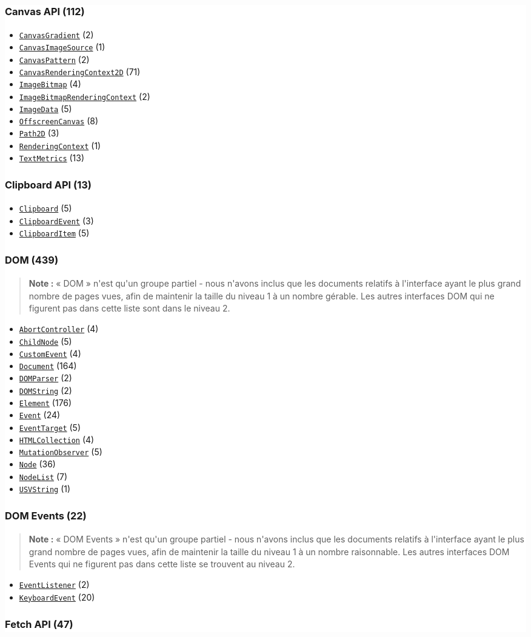 ### Canvas API (112)

- [`CanvasGradient`](/fr/docs/Web/API/CanvasGradient) (2)
- [`CanvasImageSource`](/fr/docs/Web/API/CanvasImageSource) (1)
- [`CanvasPattern`](/fr/docs/Web/API/CanvasPattern) (2)
- [`CanvasRenderingContext2D`](/fr/docs/Web/API/CanvasRenderingContext2D) (71)
- [`ImageBitmap`](/fr/docs/Web/API/ImageBitmap) (4)
- [`ImageBitmapRenderingContext`](/fr/docs/Web/API/ImageBitmapRenderingContext) (2)
- [`ImageData`](/fr/docs/Web/API/ImageData) (5)
- [`OffscreenCanvas`](/fr/docs/Web/API/OffscreenCanvas) (8)
- [`Path2D`](/fr/docs/Web/API/Path2D) (3)
- [`RenderingContext`](/fr/docs/Web/API/RenderingContext) (1)
- [`TextMetrics`](/fr/docs/Web/API/TextMetrics) (13)

### Clipboard API (13)

- [`Clipboard`](/fr/docs/Web/API/Clipboard) (5)
- [`ClipboardEvent`](/fr/docs/Web/API/ClipboardEvent) (3)
- [`ClipboardItem`](/fr/docs/Web/API/ClipboardItem) (5)

### DOM (439)

> **Note :** « DOM » n'est qu'un groupe partiel - nous n'avons inclus que les documents relatifs à l'interface ayant le plus grand nombre de pages vues, afin de maintenir la taille du niveau 1 à un nombre gérable. Les autres interfaces DOM qui ne figurent pas dans cette liste sont dans le niveau 2.

- [`AbortController`](/fr/docs/Web/API/AbortController) (4)
- [`ChildNode`](/fr/docs/Web/API/ChildNode) (5)
- [`CustomEvent`](/fr/docs/Web/API/CustomEvent) (4)
- [`Document`](/fr/docs/Web/API/Document) (164)
- [`DOMParser`](/fr/docs/Web/API/DOMParser) (2)
- [`DOMString`](/fr/docs/Web/API/DOMString) (2)
- [`Element`](/fr/docs/Web/API/Element) (176)
- [`Event`](/fr/docs/Web/API/Event) (24)
- [`EventTarget`](/fr/docs/Web/API/EventTarget) (5)
- [`HTMLCollection`](/fr/docs/Web/API/HTMLCollection) (4)
- [`MutationObserver`](/fr/docs/Web/API/MutationObserver) (5)
- [`Node`](/fr/docs/Web/API/Node) (36)
- [`NodeList`](/fr/docs/Web/API/NodeList) (7)
- [`USVString`](/fr/docs/Web/API/USVString) (1)

### DOM Events (22)

> **Note :** « DOM Events » n'est qu'un groupe partiel - nous n'avons inclus que les documents relatifs à l'interface ayant le plus grand nombre de pages vues, afin de maintenir la taille du niveau 1 à un nombre raisonnable. Les autres interfaces DOM Events qui ne figurent pas dans cette liste se trouvent au niveau 2.

- [`EventListener`](/fr/docs/Web/API/EventListener) (2)
- [`KeyboardEvent`](/fr/docs/Web/API/KeyboardEvent) (20)

### Fetch API (47)
